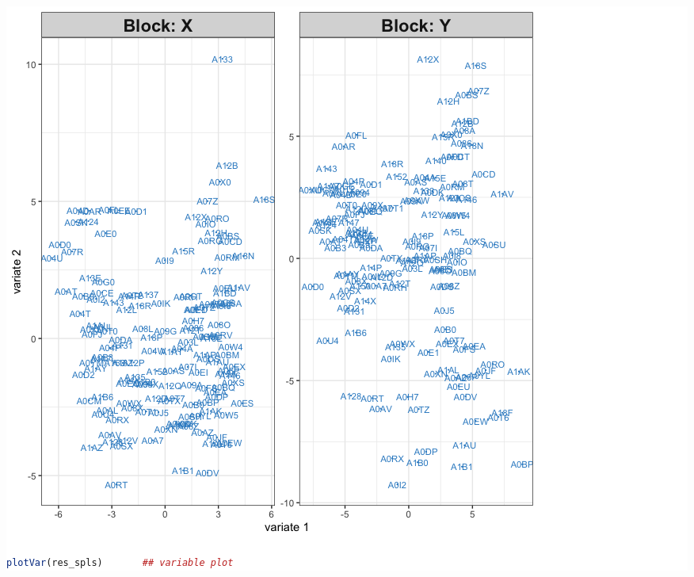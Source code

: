![](RDA-PLS_files/figure-gfm/unnamed-chunk-12-1.png)

``` r
plotVar(res_spls)       ## variable plot
```
